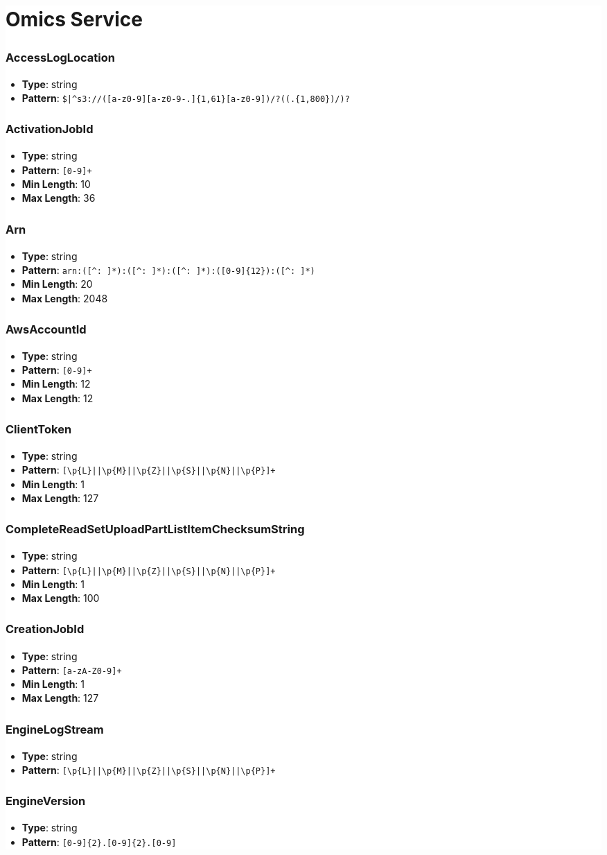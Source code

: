 # Omics Service

### AccessLogLocation
- **Type**: string
- **Pattern**: `$|^s3://([a-z0-9][a-z0-9-.]{1,61}[a-z0-9])/?((.{1,800})/)?`

### ActivationJobId
- **Type**: string
- **Pattern**: `[0-9]+`
- **Min Length**: 10
- **Max Length**: 36

### Arn
- **Type**: string
- **Pattern**: `arn:([^: ]*):([^: ]*):([^: ]*):([0-9]{12}):([^: ]*)`
- **Min Length**: 20
- **Max Length**: 2048

### AwsAccountId
- **Type**: string
- **Pattern**: `[0-9]+`
- **Min Length**: 12
- **Max Length**: 12

### ClientToken
- **Type**: string
- **Pattern**: `[\p{L}||\p{M}||\p{Z}||\p{S}||\p{N}||\p{P}]+`
- **Min Length**: 1
- **Max Length**: 127

### CompleteReadSetUploadPartListItemChecksumString
- **Type**: string
- **Pattern**: `[\p{L}||\p{M}||\p{Z}||\p{S}||\p{N}||\p{P}]+`
- **Min Length**: 1
- **Max Length**: 100

### CreationJobId
- **Type**: string
- **Pattern**: `[a-zA-Z0-9]+`
- **Min Length**: 1
- **Max Length**: 127

### EngineLogStream
- **Type**: string
- **Pattern**: `[\p{L}||\p{M}||\p{Z}||\p{S}||\p{N}||\p{P}]+`

### EngineVersion
- **Type**: string
- **Pattern**: `[0-9]{2}.[0-9]{2}.[0-9]`
